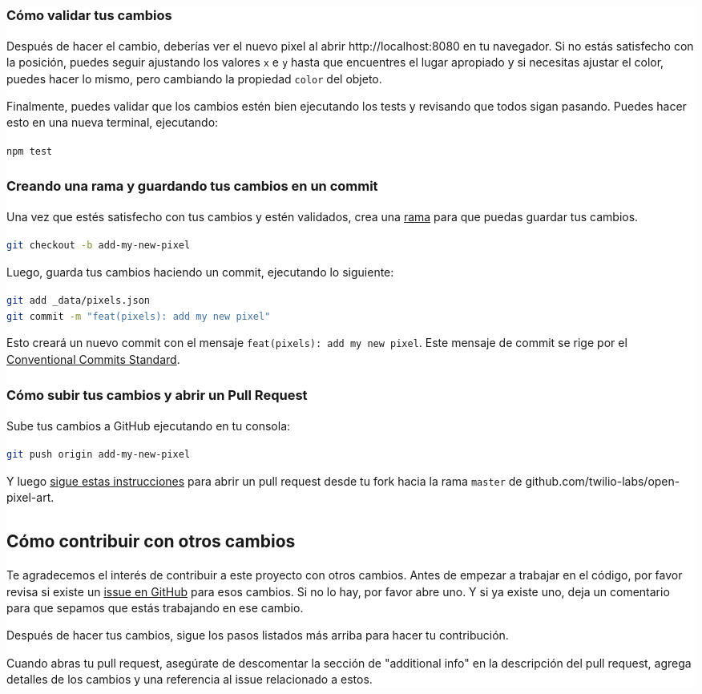 ### Cómo validar tus cambios

Después de hacer el cambio, deberías ver el nuevo pixel al abrir http://localhost:8080 en tu navegador. Si no estás satisfecho con la posición, puedes seguir ajustando los valores `x` e `y` hasta que encuentres el lugar apropiado y si necesitas ajustar el color, puedes hacer lo mismo, pero cambiando la propiedad `color` del objeto.

Finalmente, puedes validar que los cambios estén bien ejecutando los tests y revisando que todos sigan pasando. Puedes hacer esto en una nueva terminal, ejecutando:

```bash
npm test
```

### Creando una rama y guardando tus cambios en un commit

Una vez que estés satisfecho con tus cambios y estén validados, crea una [rama](https://help.github.com/en/articles/about-branches) para que puedas guardar tus cambios.

```bash
git checkout -b add-my-new-pixel
```

Luego, guarda tus cambios haciendo un commit, ejecutando lo siguiente:

```bash
git add _data/pixels.json
git commit -m "feat(pixels): add my new pixel"
```

Esto creará un nuevo commit con el mensaje `feat(pixels): add my new pixel`. Este mensaje de commit se rige por el [Conventional Commits Standard](https://www.conventionalcommits.org/en/v1.0.0-beta.4/).

### Cómo subir tus cambios y abrir un Pull Request

Sube tus cambios a GitHub ejecutando en tu consola:

```bash
git push origin add-my-new-pixel
```

Y luego [sigue estas instrucciones](https://help.github.com/en/articles/creating-a-pull-request-from-a-fork) para abrir un pull request desde tu fork hacia la rama `master` de github.com/twilio-labs/open-pixel-art.

## Cómo contribuir con otros cambios

Te agradecemos el interés de contribuir a este proyecto con otros cambios. Antes de empezar a trabajar en el código, por favor revisa si existe un [issue en GitHub](https://github.com/twilio-labs/open-pixel-art/issues) para esos cambios. Si no lo hay, por favor abre uno. Y si ya existe uno, deja un comentario para que sepamos que estás trabajando en ese cambio.

Después de hacer tus cambios, sigue los pasos listados más arriba para hacer tu contribución.

Cuando abras tu pull request, asegúrate de descomentar la sección de "additional info" en la descripción del pull request, agrega detalles de los cambios y una referencia al issue relacionado a estos.
